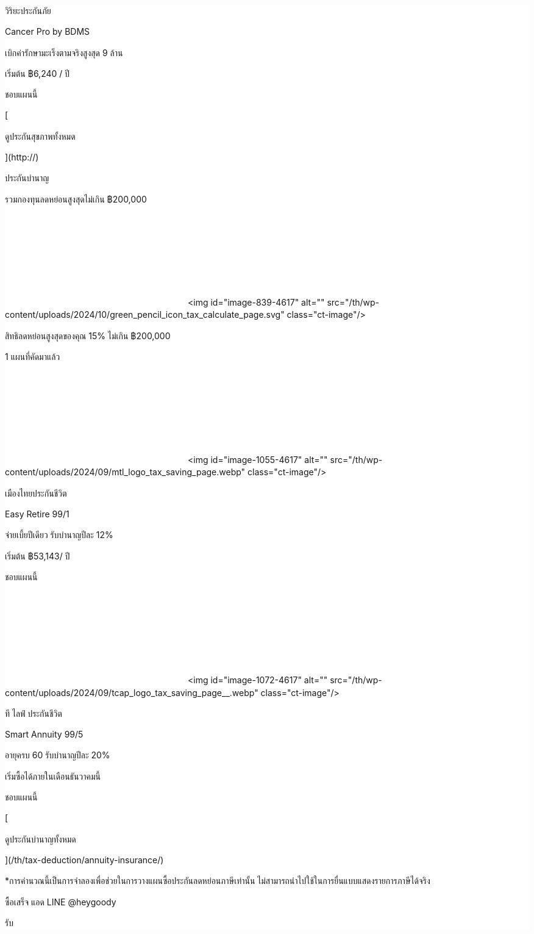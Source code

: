 วิริยะประกันภัย

Cancer Pro by BDMS

เบิกค่ารักษามะเร็งตามจริงสูงสุด 9 ล้าน

เริ่มต้น ฿6,240 / ปี

ชอบแผนนี้

[

ดูประกันสุขภาพทั้งหมด

](http://)

ประกันบำนาญ

รวมกองทุนลดหย่อนสูงสุดไม่เกิน ฿200,000

![](data:image/svg+xml,%3Csvg%20xmlns='http://www.w3.org/2000/svg'%20viewBox='0%200%200%200'%3E%3C/svg%3E)\<img id="image-839-4617" alt="" src="/th/wp-content/uploads/2024/10/green\_pencil\_icon\_tax\_calculate\_page.svg" class="ct-image"/\>

สิทธิลดหย่อนสูงสุดของคุณ 15% ไม่เกิน ฿200,000

1 แผนที่คัดมาแล้ว

![](data:image/svg+xml,%3Csvg%20xmlns='http://www.w3.org/2000/svg'%20viewBox='0%200%200%200'%3E%3C/svg%3E)\<img id="image-1055-4617" alt="" src="/th/wp-content/uploads/2024/09/mtl\_logo\_tax\_saving\_page.webp" class="ct-image"/\>

เมืองไทยประกันชีวิต

Easy Retire 99/1

จ่ายเบี้ยปีเดียว รับบำนาญปีละ 12%

เริ่มต้น ฿53,143/ ปี

ชอบแผนนี้

![](data:image/svg+xml,%3Csvg%20xmlns='http://www.w3.org/2000/svg'%20viewBox='0%200%200%200'%3E%3C/svg%3E)\<img id="image-1072-4617" alt="" src="/th/wp-content/uploads/2024/09/tcap\_logo\_tax\_saving\_page\_\_.webp" class="ct-image"/\>

ที ไลฟ์ ประกันชีวิต

Smart Annuity 99/5

อายุครบ 60 รับบำนาญปีละ 20%

เริ่มซื้อได้ภายในเดือนธันวาคมนี้

ชอบแผนนี้

[

ดูประกันบำนาญทั้งหมด

](/th/tax-deduction/annuity-insurance/)

\*การคำนวณนี้เป็นการจำลองเพื่อช่วยในการวางแผนซื้อประกันลดหย่อนภาษีเท่านั้น ไม่สามารถนำไปใช้ในการยื่นแบบแสดงรายการภาษีได้จริง

ซื้อเสร็จ แอด LINE @heygoody

รับ
